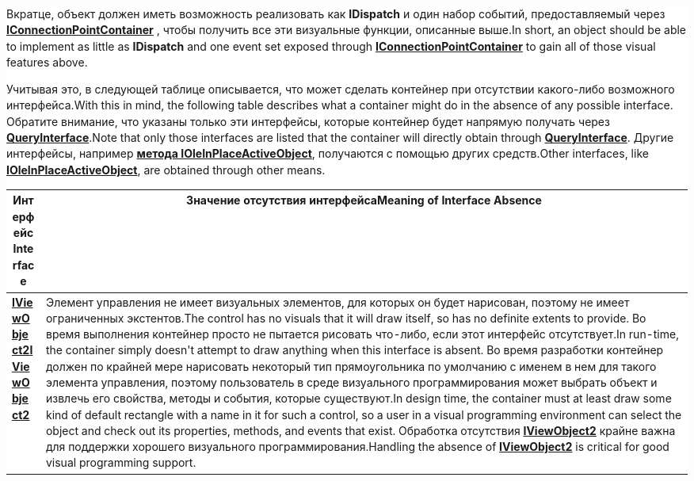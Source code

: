 <span data-ttu-id="d1cbb-124">Вкратце, объект должен иметь возможность реализовать как **IDispatch** и один набор событий, предоставляемый через [**IConnectionPointContainer**](/windows/desktop/api/OCIdl/nn-ocidl-iconnectionpointcontainer) , чтобы получить все эти визуальные функции, описанные выше.</span><span class="sxs-lookup"><span data-stu-id="d1cbb-124">In short, an object should be able to implement as little as **IDispatch** and one event set exposed through [**IConnectionPointContainer**](/windows/desktop/api/OCIdl/nn-ocidl-iconnectionpointcontainer) to gain all of those visual features above.</span></span>

<span data-ttu-id="d1cbb-125">Учитывая это, в следующей таблице описывается, что может сделать контейнер при отсутствии какого-либо возможного интерфейса.</span><span class="sxs-lookup"><span data-stu-id="d1cbb-125">With this in mind, the following table describes what a container might do in the absence of any possible interface.</span></span> <span data-ttu-id="d1cbb-126">Обратите внимание, что указаны только эти интерфейсы, которые контейнер будет напрямую получать через [**QueryInterface**](/windows/desktop/api/Unknwn/nf-unknwn-iunknown-queryinterface(q)).</span><span class="sxs-lookup"><span data-stu-id="d1cbb-126">Note that only those interfaces are listed that the container will directly obtain through [**QueryInterface**](/windows/desktop/api/Unknwn/nf-unknwn-iunknown-queryinterface(q)).</span></span> <span data-ttu-id="d1cbb-127">Другие интерфейсы, например [**метода IOleInPlaceActiveObject**](/windows/desktop/api/OleIdl/nn-oleidl-ioleinplaceactiveobject), получаются с помощью других средств.</span><span class="sxs-lookup"><span data-stu-id="d1cbb-127">Other interfaces, like [**IOleInPlaceActiveObject**](/windows/desktop/api/OleIdl/nn-oleidl-ioleinplaceactiveobject), are obtained through other means.</span></span>



| <span data-ttu-id="d1cbb-128">Интерфейс</span><span class="sxs-lookup"><span data-stu-id="d1cbb-128">Interface</span></span>                                                                                                             | <span data-ttu-id="d1cbb-129">Значение отсутствия интерфейса</span><span class="sxs-lookup"><span data-stu-id="d1cbb-129">Meaning of Interface Absence</span></span>                                                                                                                                                                                                                                                                                                                                                                                                                                                                                                                                                   |
|-----------------------------------------------------------------------------------------------------------------------|--------------------------------------------------------------------------------------------------------------------------------------------------------------------------------------------------------------------------------------------------------------------------------------------------------------------------------------------------------------------------------------------------------------------------------------------------------------------------------------------------------------------------------------------------------------------------------|
| [<span data-ttu-id="d1cbb-130">**IViewObject2**</span><span class="sxs-lookup"><span data-stu-id="d1cbb-130">**IViewObject2**</span></span>](/windows/desktop/api/OleIdl/nn-oleidl-iviewobject2)<br/>                                                                       | <span data-ttu-id="d1cbb-131">Элемент управления не имеет визуальных элементов, для которых он будет нарисован, поэтому не имеет ограниченных экстентов.</span><span class="sxs-lookup"><span data-stu-id="d1cbb-131">The control has no visuals that it will draw itself, so has no definite extents to provide.</span></span> <span data-ttu-id="d1cbb-132">Во время выполнения контейнер просто не пытается рисовать что-либо, если этот интерфейс отсутствует.</span><span class="sxs-lookup"><span data-stu-id="d1cbb-132">In run-time, the container simply doesn't attempt to draw anything when this interface is absent.</span></span> <span data-ttu-id="d1cbb-133">Во время разработки контейнер должен по крайней мере нарисовать некоторый тип прямоугольника по умолчанию с именем в нем для такого элемента управления, поэтому пользователь в среде визуального программирования может выбрать объект и извлечь его свойства, методы и события, которые существуют.</span><span class="sxs-lookup"><span data-stu-id="d1cbb-133">In design time, the container must at least draw some kind of default rectangle with a name in it for such a control, so a user in a visual programming environment can select the object and check out its properties, methods, and events that exist.</span></span> <span data-ttu-id="d1cbb-134">Обработка отсутствия [**IViewObject2**](/windows/desktop/api/OleIdl/nn-oleidl-iviewobject2) крайне важна для поддержки хорошего визуального программирования.</span><span class="sxs-lookup"><span data-stu-id="d1cbb-134">Handling the absence of [**IViewObject2**](/windows/desktop/api/OleIdl/nn-oleidl-iviewobject2) is critical for good visual programming support.</span></span><br/> |
